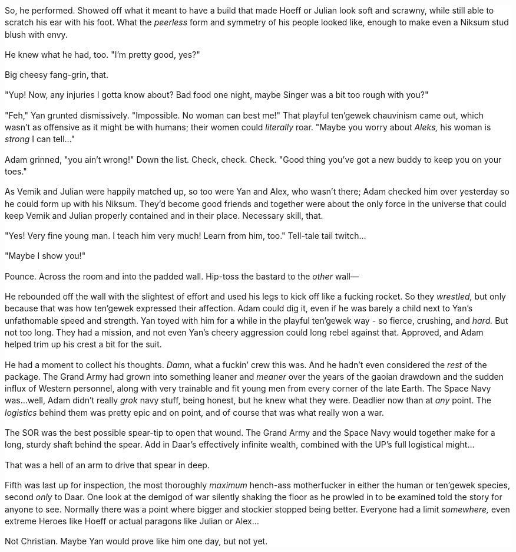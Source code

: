 So, he performed. Showed off what it meant to have a build that made Hoeff or Julian look soft and scrawny, while still able to scratch his ear with his foot. What the *peerless* form and symmetry of his people looked like, enough to make even a Niksum stud blush with envy.

He knew what he had, too. "I’m pretty good, yes?"

Big cheesy fang-grin, that.

"Yup! Now, any injuries I gotta know about? Bad food one night, maybe Singer was a bit too rough with you?"

"Feh," Yan grunted dismissively. "Impossible. No woman can best me!" That playful ten’gewek chauvinism came out, which wasn’t as offensive as it might be with humans; their women could *literally* roar. "Maybe you worry about *Aleks,* his woman is *strong* I can tell…"

Adam grinned, "you ain’t wrong!" Down the list. Check, check. Check. "Good thing you’ve got a new buddy to keep you on your toes."

As Vemik and Julian were happily matched up, so too were Yan and Alex, who wasn’t there; Adam checked him over yesterday so he could form up with his Niksum. They’d become good friends and together were about the only force in the universe that could keep Vemik and Julian properly contained and in their place. Necessary skill, that.

"Yes! Very fine young man. I teach him very much! Learn from him, too." Tell-tale tail twitch…

"Maybe I show you!"

Pounce. Across the room and into the padded wall. Hip-toss the bastard to the *other* wall—

He rebounded off the wall with the slightest of effort and used his legs to kick off like a fucking rocket. So they *wrestled,* but only because that was how ten’gewek expressed their affection. Adam could dig it, even if he was barely a child next to Yan’s unfathomable speed and strength. Yan toyed with him for a while in the playful ten’gewek way - so fierce, crushing, and *hard.* But not too long. They had a mission, and not even Yan’s cheery aggression could long rebel against that. Approved, and Adam helped trim up his crest a bit for the suit.

He had a moment to collect his thoughts. *Damn,* what a fuckin’ crew this was. And he hadn’t even considered the *rest* of the package. The Grand Army had grown into something leaner and *meaner* over the years of the gaoian drawdown and the sudden influx of Western personnel, along with very trainable and fit young men from every corner of the late Earth. The Space Navy was…well, Adam didn’t really *grok* navy stuff, being honest, but he knew what they were. Deadlier now than at *any* point. The *logistics* behind them was pretty epic and on point, and of course that was what really won a war.

The SOR was the best possible spear-tip to open that wound. The Grand Army and the Space Navy would together make for a long, sturdy shaft behind the spear. Add in Daar’s effectively infinite wealth, combined with the UP’s full logistical might…

That was a hell of an arm to drive that spear in deep. 

Fifth was last up for inspection, the most thoroughly *maximum* hench-ass motherfucker in either the human or ten’gewek species, second *only* to Daar. One look at the demigod of war silently shaking the floor as he prowled in to be examined told the story for anyone to see. Normally there was a point where bigger and stockier stopped being better. Everyone had a limit *somewhere,* even extreme Heroes like Hoeff or actual paragons like Julian or Alex…

Not Christian. Maybe Yan would prove like him one day, but not yet.

